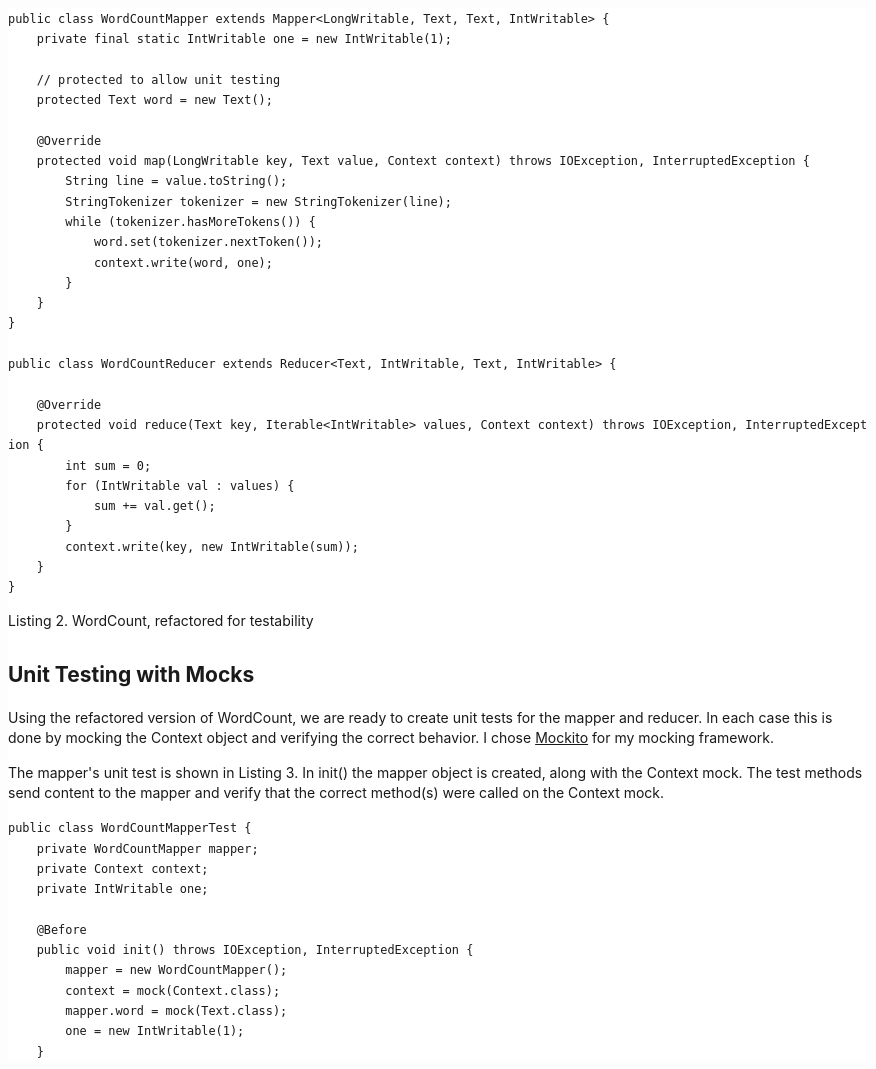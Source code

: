     public class WordCountMapper extends Mapper<LongWritable, Text, Text, IntWritable> {
        private final static IntWritable one = new IntWritable(1);
        
        // protected to allow unit testing
        protected Text word = new Text();
    
        @Override
        protected void map(LongWritable key, Text value, Context context) throws IOException, InterruptedException {
            String line = value.toString();
            StringTokenizer tokenizer = new StringTokenizer(line);
            while (tokenizer.hasMoreTokens()) {
                word.set(tokenizer.nextToken());
                context.write(word, one);
            }
        }
    }
    
    public class WordCountReducer extends Reducer<Text, IntWritable, Text, IntWritable> {
        
        @Override
        protected void reduce(Text key, Iterable<IntWritable> values, Context context) throws IOException, InterruptedException {
            int sum = 0;
            for (IntWritable val : values) {
                sum += val.get();
            }
            context.write(key, new IntWritable(sum));
        }
    }
Listing 2. WordCount, refactored for testability

Unit Testing with Mocks
-----------------------

Using the refactored version of WordCount, we are ready to create unit
tests for the mapper and reducer. In each case this is done by mocking the
Context object and verifying the correct behavior. I chose [Mockito](http://code.google.com/p/mockito/) for my mocking framework.

The mapper's unit test is shown in Listing 3. In init() the mapper object is created, along with the Context mock. The test methods send content to the mapper and verify that the correct method(s) were called on the Context mock.

    public class WordCountMapperTest {
        private WordCountMapper mapper;
        private Context context;
        private IntWritable one;
        
        @Before
        public void init() throws IOException, InterruptedException {
            mapper = new WordCountMapper();
            context = mock(Context.class);
            mapper.word = mock(Text.class);
            one = new IntWritable(1);
        }
    